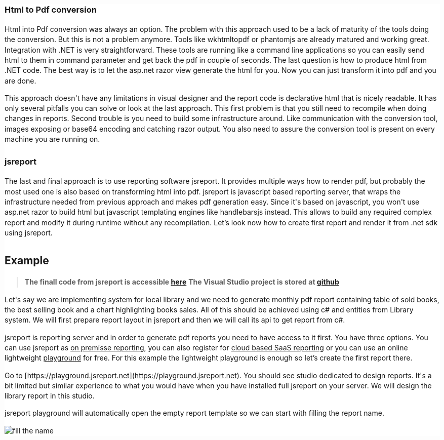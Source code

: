 
### Html to Pdf conversion

Html into Pdf conversion was always an option. The problem with this approach used to be a lack of maturity of the tools doing the conversion.  But this is not a problem anymore. Tools like wkhtmltopdf or phantomjs are already matured and working great. Integration with .NET is very straightforward. These tools are running like a command line applications so you can easily send html to them in command parameter and get back the pdf in couple of seconds. The last question is how to produce html from .NET code. The best way is to let the asp.net razor view generate the html for you. Now you can just transform it into pdf and you are done.

This approach doesn't have any limitations in visual designer and the report code is declarative html that is nicely readable. It has only several pitfalls you can solve or look at the last approach. This first problem is that you still need to recompile when doing changes in reports. Second trouble is you need to build some infrastructure around. Like communication with the conversion tool, images exposing or base64 encoding and catching razor output. You also need to assure the conversion tool is present on every machine you are running on.

### jsreport
The last and final approach is to use reporting software jsreport. It provides multiple ways how to render pdf, but probably the most used one is also based on transforming html into pdf. jsreport is javascript based reporting server, that wraps the infrastructure needed from previous approach and makes pdf generation easy. Since it's based on javascript, you won't use asp.net razor to build html but javascript templating engines like handlebarsjs instead. This allows to build any required complex report and modify it during runtime without any recompilation. Let’s look now how to create first report and render it from .net sdk using jsreport. 

## Example

>**The finall code from jsreport is accessible [here](https://playground.jsreport.net/#/playground/eyaNpy1ho/11)**
**The Visual Studio project is stored at [github](https://github.com/jsreport/net/tree/master/examples/Library)**

Let's say we are implementing system for local library and we need to generate monthly pdf report containing table of sold books, the best selling book and a chart highlighting books sales. All of this should be achieved using c# and entities from Library system. We will first prepare report layout in jsreport and then we will call its api to get report from c#.

jsreport is reporting server and in order to generate pdf reports you need to have access to it first. You have three options. You can use jsreport as [on premisse reporting](https://jsreport.net/on-prem), you can also register for [cloud based SaaS reporting](https://jsreport.net/online) or you can use an online lightweight [playground](https://jsreport.net/playground) for free. For this example the lightweight playground is enough so let’s create the first report there.

Go to [https://playground.jsreport.net](https://playground.jsreport.net). You should see studio dedicated to design reports. It's a bit limited but similar experience to what you would have when you have installed full jsreport on your server. We will design the library report in this studio.

jsreport playground will automatically open the empty report template so we can start with filling the report name.

![fill the name](https://jsreport.net/img/blog/fill-name.png)
